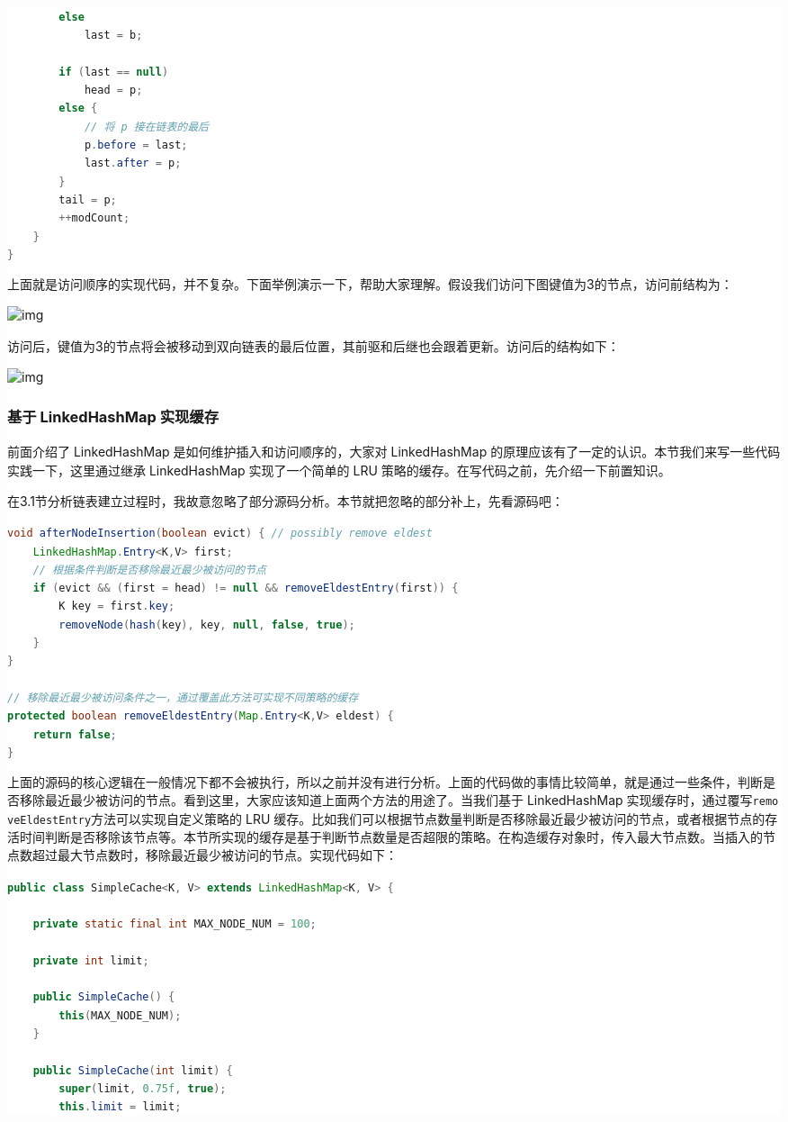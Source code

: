 ```java
        else
            last = b;
    
        if (last == null)
            head = p;
        else {
            // 将 p 接在链表的最后
            p.before = last;
            last.after = p;
        }
        tail = p;
        ++modCount;
    }
}
```

上面就是访问顺序的实现代码，并不复杂。下面举例演示一下，帮助大家理解。假设我们访问下图键值为3的节点，访问前结构为：

![img](https://raw.githubusercontent.com/JourWon/image/master/LinkedHashMap(JDK1.8)源码解析/15166338955699.jpg)

访问后，键值为3的节点将会被移动到双向链表的最后位置，其前驱和后继也会跟着更新。访问后的结构如下：

![img](https://raw.githubusercontent.com/JourWon/image/master/LinkedHashMap(JDK1.8)源码解析/15167010301496.jpg)



###  基于 LinkedHashMap 实现缓存

前面介绍了 LinkedHashMap 是如何维护插入和访问顺序的，大家对 LinkedHashMap 的原理应该有了一定的认识。本节我们来写一些代码实践一下，这里通过继承 LinkedHashMap 实现了一个简单的 LRU 策略的缓存。在写代码之前，先介绍一下前置知识。

在3.1节分析链表建立过程时，我故意忽略了部分源码分析。本节就把忽略的部分补上，先看源码吧：

```java
void afterNodeInsertion(boolean evict) { // possibly remove eldest
    LinkedHashMap.Entry<K,V> first;
    // 根据条件判断是否移除最近最少被访问的节点
    if (evict && (first = head) != null && removeEldestEntry(first)) {
        K key = first.key;
        removeNode(hash(key), key, null, false, true);
    }
}

// 移除最近最少被访问条件之一，通过覆盖此方法可实现不同策略的缓存
protected boolean removeEldestEntry(Map.Entry<K,V> eldest) {
    return false;
}
```

上面的源码的核心逻辑在一般情况下都不会被执行，所以之前并没有进行分析。上面的代码做的事情比较简单，就是通过一些条件，判断是否移除最近最少被访问的节点。看到这里，大家应该知道上面两个方法的用途了。当我们基于 LinkedHashMap 实现缓存时，通过覆写`removeEldestEntry`方法可以实现自定义策略的 LRU 缓存。比如我们可以根据节点数量判断是否移除最近最少被访问的节点，或者根据节点的存活时间判断是否移除该节点等。本节所实现的缓存是基于判断节点数量是否超限的策略。在构造缓存对象时，传入最大节点数。当插入的节点数超过最大节点数时，移除最近最少被访问的节点。实现代码如下：

```java
public class SimpleCache<K, V> extends LinkedHashMap<K, V> {

    private static final int MAX_NODE_NUM = 100;

    private int limit;

    public SimpleCache() {
        this(MAX_NODE_NUM);
    }

    public SimpleCache(int limit) {
        super(limit, 0.75f, true);
        this.limit = limit;
```